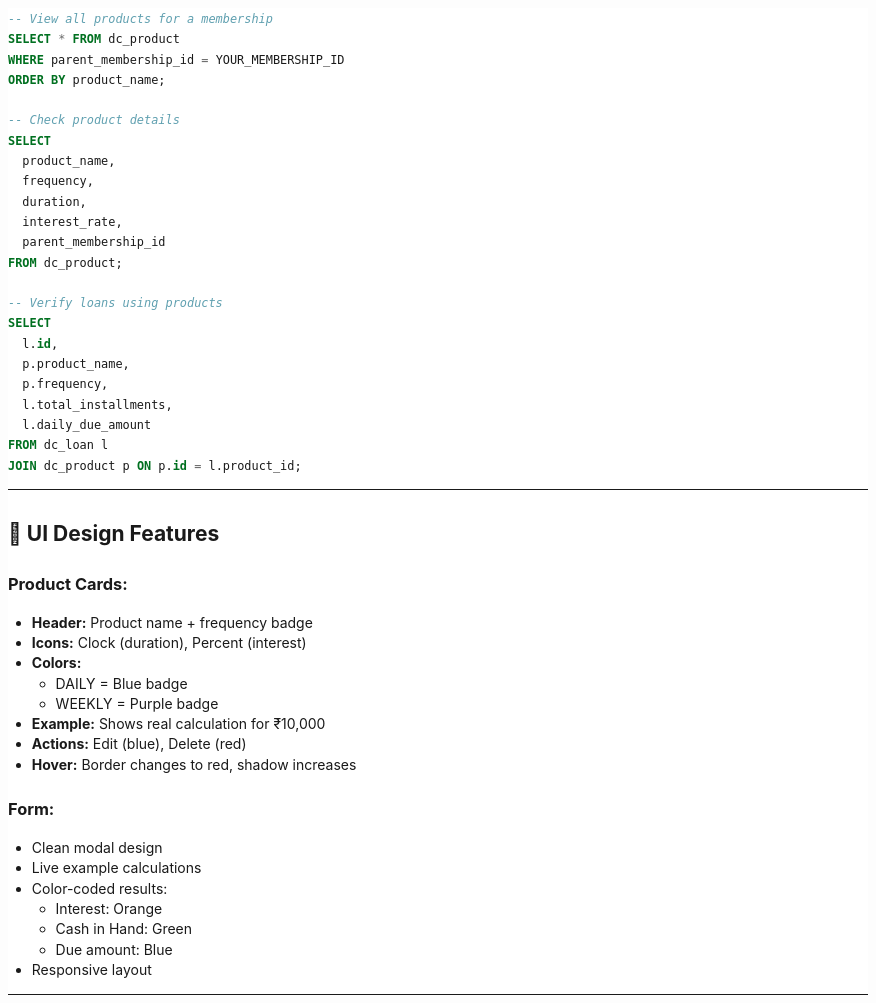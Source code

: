 ```sql
-- View all products for a membership
SELECT * FROM dc_product 
WHERE parent_membership_id = YOUR_MEMBERSHIP_ID
ORDER BY product_name;

-- Check product details
SELECT 
  product_name,
  frequency,
  duration,
  interest_rate,
  parent_membership_id
FROM dc_product;

-- Verify loans using products
SELECT 
  l.id,
  p.product_name,
  p.frequency,
  l.total_installments,
  l.daily_due_amount
FROM dc_loan l
JOIN dc_product p ON p.id = l.product_id;
```

---

## 🎨 **UI Design Features**

### **Product Cards:**
- **Header:** Product name + frequency badge
- **Icons:** Clock (duration), Percent (interest)
- **Colors:** 
  - DAILY = Blue badge
  - WEEKLY = Purple badge
- **Example:** Shows real calculation for ₹10,000
- **Actions:** Edit (blue), Delete (red)
- **Hover:** Border changes to red, shadow increases

### **Form:**
- Clean modal design
- Live example calculations
- Color-coded results:
  - Interest: Orange
  - Cash in Hand: Green
  - Due amount: Blue
- Responsive layout

---
